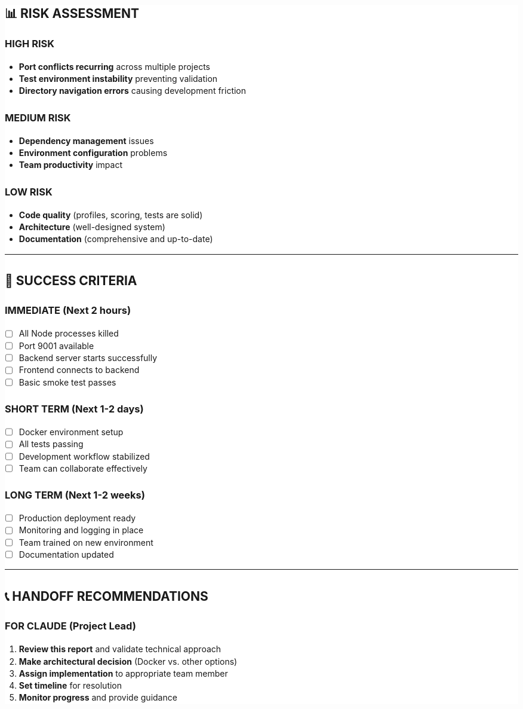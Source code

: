 
## 📊 RISK ASSESSMENT

### **HIGH RISK**
- **Port conflicts recurring** across multiple projects
- **Test environment instability** preventing validation
- **Directory navigation errors** causing development friction

### **MEDIUM RISK**
- **Dependency management** issues
- **Environment configuration** problems
- **Team productivity** impact

### **LOW RISK**
- **Code quality** (profiles, scoring, tests are solid)
- **Architecture** (well-designed system)
- **Documentation** (comprehensive and up-to-date)

---

## 🎯 SUCCESS CRITERIA

### **IMMEDIATE (Next 2 hours)**
- [ ] All Node processes killed
- [ ] Port 9001 available
- [ ] Backend server starts successfully
- [ ] Frontend connects to backend
- [ ] Basic smoke test passes

### **SHORT TERM (Next 1-2 days)**
- [ ] Docker environment setup
- [ ] All tests passing
- [ ] Development workflow stabilized
- [ ] Team can collaborate effectively

### **LONG TERM (Next 1-2 weeks)**
- [ ] Production deployment ready
- [ ] Monitoring and logging in place
- [ ] Team trained on new environment
- [ ] Documentation updated

---

## 📞 HANDOFF RECOMMENDATIONS

### **FOR CLAUDE (Project Lead)**
1. **Review this report** and validate technical approach
2. **Make architectural decision** (Docker vs. other options)
3. **Assign implementation** to appropriate team member
4. **Set timeline** for resolution
5. **Monitor progress** and provide guidance
